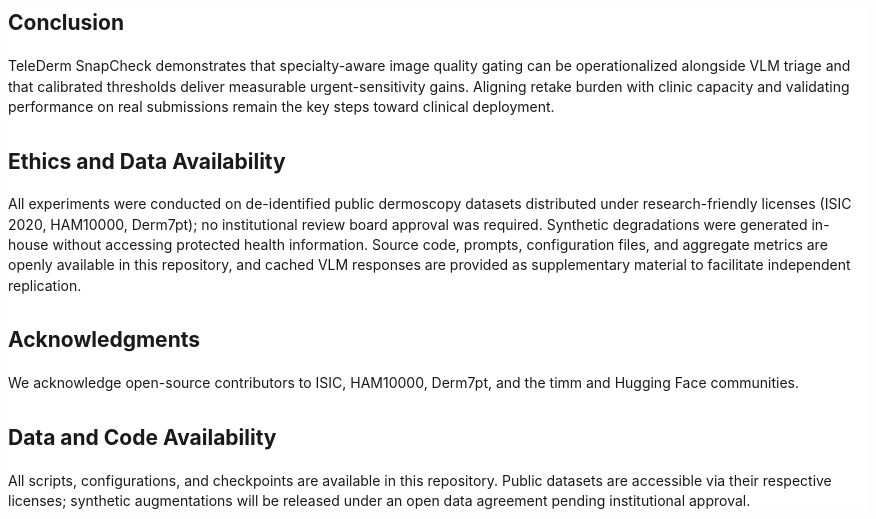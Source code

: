 ## Conclusion
TeleDerm SnapCheck demonstrates that specialty-aware image quality gating can be operationalized alongside VLM triage and that calibrated thresholds deliver measurable urgent-sensitivity gains. Aligning retake burden with clinic capacity and validating performance on real submissions remain the key steps toward clinical deployment.

## Ethics and Data Availability
All experiments were conducted on de-identified public dermoscopy datasets distributed under research-friendly licenses (ISIC 2020, HAM10000, Derm7pt); no institutional review board approval was required. Synthetic degradations were generated in-house without accessing protected health information. Source code, prompts, configuration files, and aggregate metrics are openly available in this repository, and cached VLM responses are provided as supplementary material to facilitate independent replication.

## Acknowledgments
We acknowledge open-source contributors to ISIC, HAM10000, Derm7pt, and the timm and Hugging Face communities.

## Data and Code Availability
All scripts, configurations, and checkpoints are available in this repository. Public datasets are accessible via their respective licenses; synthetic augmentations will be released under an open data agreement pending institutional approval.
